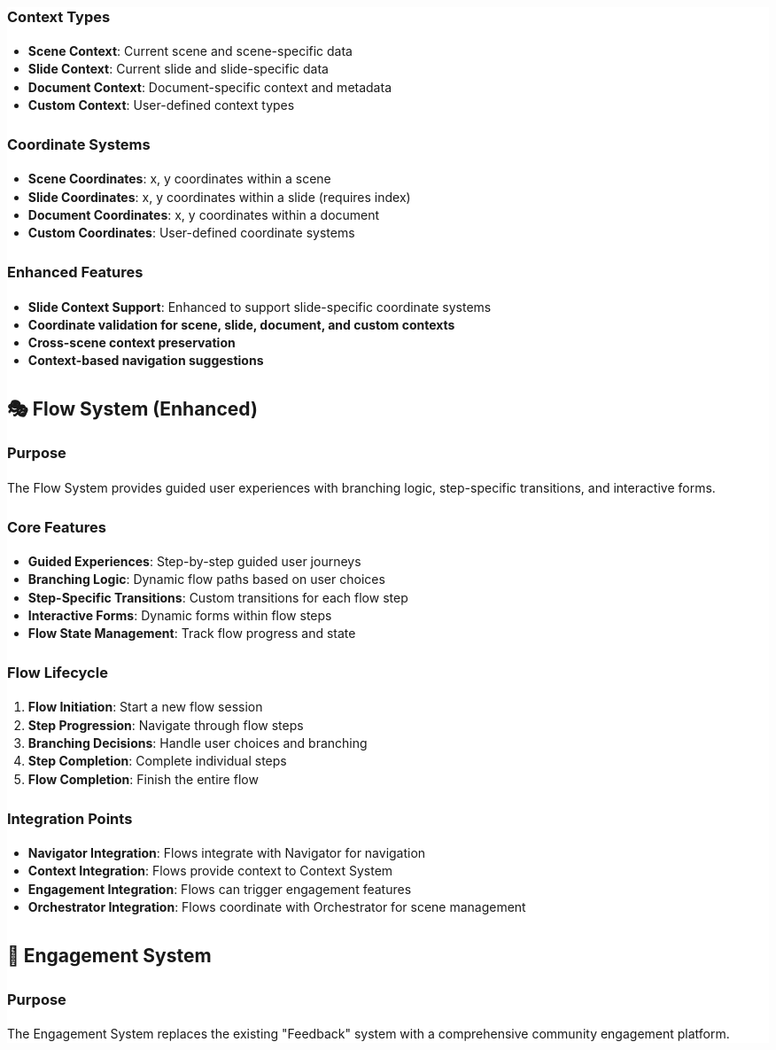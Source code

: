 ### **Context Types**
- **Scene Context**: Current scene and scene-specific data
- **Slide Context**: Current slide and slide-specific data
- **Document Context**: Document-specific context and metadata
- **Custom Context**: User-defined context types

### **Coordinate Systems**
- **Scene Coordinates**: x, y coordinates within a scene
- **Slide Coordinates**: x, y coordinates within a slide (requires index)
- **Document Coordinates**: x, y coordinates within a document
- **Custom Coordinates**: User-defined coordinate systems

### **Enhanced Features**
- **Slide Context Support**: Enhanced to support slide-specific coordinate systems
- **Coordinate validation for scene, slide, document, and custom contexts**
- **Cross-scene context preservation**
- **Context-based navigation suggestions**

## 🎭 **Flow System (Enhanced)**

### **Purpose**
The Flow System provides guided user experiences with branching logic, step-specific transitions, and interactive forms.

### **Core Features**
- **Guided Experiences**: Step-by-step guided user journeys
- **Branching Logic**: Dynamic flow paths based on user choices
- **Step-Specific Transitions**: Custom transitions for each flow step
- **Interactive Forms**: Dynamic forms within flow steps
- **Flow State Management**: Track flow progress and state

### **Flow Lifecycle**
1. **Flow Initiation**: Start a new flow session
2. **Step Progression**: Navigate through flow steps
3. **Branching Decisions**: Handle user choices and branching
4. **Step Completion**: Complete individual steps
5. **Flow Completion**: Finish the entire flow

### **Integration Points**
- **Navigator Integration**: Flows integrate with Navigator for navigation
- **Context Integration**: Flows provide context to Context System
- **Engagement Integration**: Flows can trigger engagement features
- **Orchestrator Integration**: Flows coordinate with Orchestrator for scene management

## 💬 **Engagement System**

### **Purpose**
The Engagement System replaces the existing "Feedback" system with a comprehensive community engagement platform.
